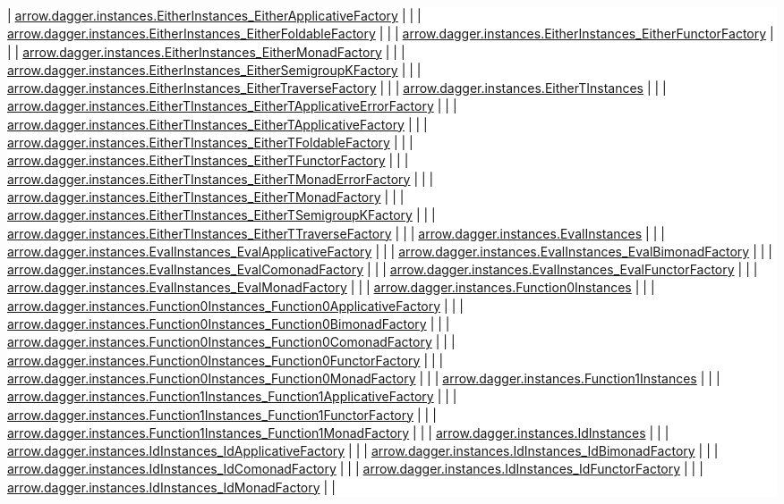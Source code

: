 | [arrow.dagger.instances.EitherInstances_EitherApplicativeFactory](../arrow.dagger.instances/-either-instances_-either-applicative-factory/index.html) |  |
| [arrow.dagger.instances.EitherInstances_EitherFoldableFactory](../arrow.dagger.instances/-either-instances_-either-foldable-factory/index.html) |  |
| [arrow.dagger.instances.EitherInstances_EitherFunctorFactory](../arrow.dagger.instances/-either-instances_-either-functor-factory/index.html) |  |
| [arrow.dagger.instances.EitherInstances_EitherMonadFactory](../arrow.dagger.instances/-either-instances_-either-monad-factory/index.html) |  |
| [arrow.dagger.instances.EitherInstances_EitherSemigroupKFactory](../arrow.dagger.instances/-either-instances_-either-semigroup-k-factory/index.html) |  |
| [arrow.dagger.instances.EitherInstances_EitherTraverseFactory](../arrow.dagger.instances/-either-instances_-either-traverse-factory/index.html) |  |
| [arrow.dagger.instances.EitherTInstances](../arrow.dagger.instances/-either-t-instances/index.html) |  |
| [arrow.dagger.instances.EitherTInstances_EitherTApplicativeErrorFactory](../arrow.dagger.instances/-either-t-instances_-either-t-applicative-error-factory/index.html) |  |
| [arrow.dagger.instances.EitherTInstances_EitherTApplicativeFactory](../arrow.dagger.instances/-either-t-instances_-either-t-applicative-factory/index.html) |  |
| [arrow.dagger.instances.EitherTInstances_EitherTFoldableFactory](../arrow.dagger.instances/-either-t-instances_-either-t-foldable-factory/index.html) |  |
| [arrow.dagger.instances.EitherTInstances_EitherTFunctorFactory](../arrow.dagger.instances/-either-t-instances_-either-t-functor-factory/index.html) |  |
| [arrow.dagger.instances.EitherTInstances_EitherTMonadErrorFactory](../arrow.dagger.instances/-either-t-instances_-either-t-monad-error-factory/index.html) |  |
| [arrow.dagger.instances.EitherTInstances_EitherTMonadFactory](../arrow.dagger.instances/-either-t-instances_-either-t-monad-factory/index.html) |  |
| [arrow.dagger.instances.EitherTInstances_EitherTSemigroupKFactory](../arrow.dagger.instances/-either-t-instances_-either-t-semigroup-k-factory/index.html) |  |
| [arrow.dagger.instances.EitherTInstances_EitherTTraverseFactory](../arrow.dagger.instances/-either-t-instances_-either-t-traverse-factory/index.html) |  |
| [arrow.dagger.instances.EvalInstances](../arrow.dagger.instances/-eval-instances/index.html) |  |
| [arrow.dagger.instances.EvalInstances_EvalApplicativeFactory](../arrow.dagger.instances/-eval-instances_-eval-applicative-factory/index.html) |  |
| [arrow.dagger.instances.EvalInstances_EvalBimonadFactory](../arrow.dagger.instances/-eval-instances_-eval-bimonad-factory/index.html) |  |
| [arrow.dagger.instances.EvalInstances_EvalComonadFactory](../arrow.dagger.instances/-eval-instances_-eval-comonad-factory/index.html) |  |
| [arrow.dagger.instances.EvalInstances_EvalFunctorFactory](../arrow.dagger.instances/-eval-instances_-eval-functor-factory/index.html) |  |
| [arrow.dagger.instances.EvalInstances_EvalMonadFactory](../arrow.dagger.instances/-eval-instances_-eval-monad-factory/index.html) |  |
| [arrow.dagger.instances.Function0Instances](../arrow.dagger.instances/-function0-instances/index.html) |  |
| [arrow.dagger.instances.Function0Instances_Function0ApplicativeFactory](../arrow.dagger.instances/-function0-instances_-function0-applicative-factory/index.html) |  |
| [arrow.dagger.instances.Function0Instances_Function0BimonadFactory](../arrow.dagger.instances/-function0-instances_-function0-bimonad-factory/index.html) |  |
| [arrow.dagger.instances.Function0Instances_Function0ComonadFactory](../arrow.dagger.instances/-function0-instances_-function0-comonad-factory/index.html) |  |
| [arrow.dagger.instances.Function0Instances_Function0FunctorFactory](../arrow.dagger.instances/-function0-instances_-function0-functor-factory/index.html) |  |
| [arrow.dagger.instances.Function0Instances_Function0MonadFactory](../arrow.dagger.instances/-function0-instances_-function0-monad-factory/index.html) |  |
| [arrow.dagger.instances.Function1Instances](../arrow.dagger.instances/-function1-instances/index.html) |  |
| [arrow.dagger.instances.Function1Instances_Function1ApplicativeFactory](../arrow.dagger.instances/-function1-instances_-function1-applicative-factory/index.html) |  |
| [arrow.dagger.instances.Function1Instances_Function1FunctorFactory](../arrow.dagger.instances/-function1-instances_-function1-functor-factory/index.html) |  |
| [arrow.dagger.instances.Function1Instances_Function1MonadFactory](../arrow.dagger.instances/-function1-instances_-function1-monad-factory/index.html) |  |
| [arrow.dagger.instances.IdInstances](../arrow.dagger.instances/-id-instances/index.html) |  |
| [arrow.dagger.instances.IdInstances_IdApplicativeFactory](../arrow.dagger.instances/-id-instances_-id-applicative-factory/index.html) |  |
| [arrow.dagger.instances.IdInstances_IdBimonadFactory](../arrow.dagger.instances/-id-instances_-id-bimonad-factory/index.html) |  |
| [arrow.dagger.instances.IdInstances_IdComonadFactory](../arrow.dagger.instances/-id-instances_-id-comonad-factory/index.html) |  |
| [arrow.dagger.instances.IdInstances_IdFunctorFactory](../arrow.dagger.instances/-id-instances_-id-functor-factory/index.html) |  |
| [arrow.dagger.instances.IdInstances_IdMonadFactory](../arrow.dagger.instances/-id-instances_-id-monad-factory/index.html) |  |